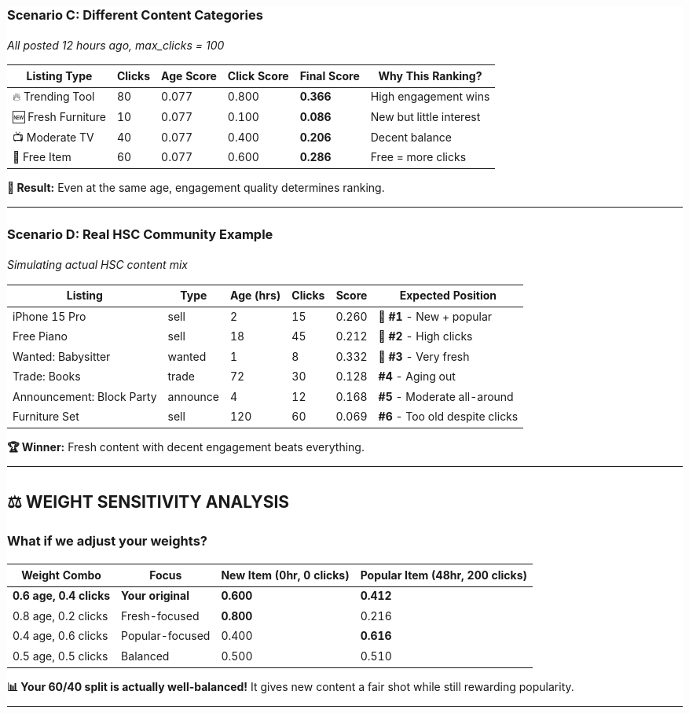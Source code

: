 
### **Scenario C: Different Content Categories**
*All posted 12 hours ago, max_clicks = 100*

| Listing Type | Clicks | Age Score | Click Score | **Final Score** | **Why This Ranking?** |
|--------------|--------|-----------|-------------|-----------------|---------------------|
| 🔥 Trending Tool | 80 | 0.077 | 0.800 | **0.366** | High engagement wins |
| 🆕 Fresh Furniture | 10 | 0.077 | 0.100 | **0.086** | New but little interest |
| 📺 Moderate TV | 40 | 0.077 | 0.400 | **0.206** | Decent balance |
| 🎁 Free Item | 60 | 0.077 | 0.600 | **0.286** | Free = more clicks |

**🎯 Result:** Even at the same age, engagement quality determines ranking.

---

### **Scenario D: Real HSC Community Example**
*Simulating actual HSC content mix*

| Listing | Type | Age (hrs) | Clicks | Score | **Expected Position** |
|---------|------|-----------|--------|-------|---------------------|
| iPhone 15 Pro | sell | 2 | 15 | 0.260 | 🥇 **#1** - New + popular |
| Free Piano | sell | 18 | 45 | 0.212 | 🥈 **#2** - High clicks |
| Wanted: Babysitter | wanted | 1 | 8 | 0.332 | 🥉 **#3** - Very fresh |
| Trade: Books | trade | 72 | 30 | 0.128 | **#4** - Aging out |
| Announcement: Block Party | announce | 4 | 12 | 0.168 | **#5** - Moderate all-around |
| Furniture Set | sell | 120 | 60 | 0.069 | **#6** - Too old despite clicks |

**🏆 Winner:** Fresh content with decent engagement beats everything.

---

## ⚖️ **WEIGHT SENSITIVITY ANALYSIS**

### **What if we adjust your weights?**

| Weight Combo | Focus | New Item (0hr, 0 clicks) | Popular Item (48hr, 200 clicks) |
|-------------|-------|-------------------------|--------------------------------|
| **0.6 age, 0.4 clicks** | **Your original** | **0.600** | **0.412** |
| 0.8 age, 0.2 clicks | Fresh-focused | **0.800** | 0.216 |
| 0.4 age, 0.6 clicks | Popular-focused | 0.400 | **0.616** |
| 0.5 age, 0.5 clicks | Balanced | 0.500 | 0.510 |

**📊 Your 60/40 split is actually well-balanced!** It gives new content a fair shot while still rewarding popularity.

---